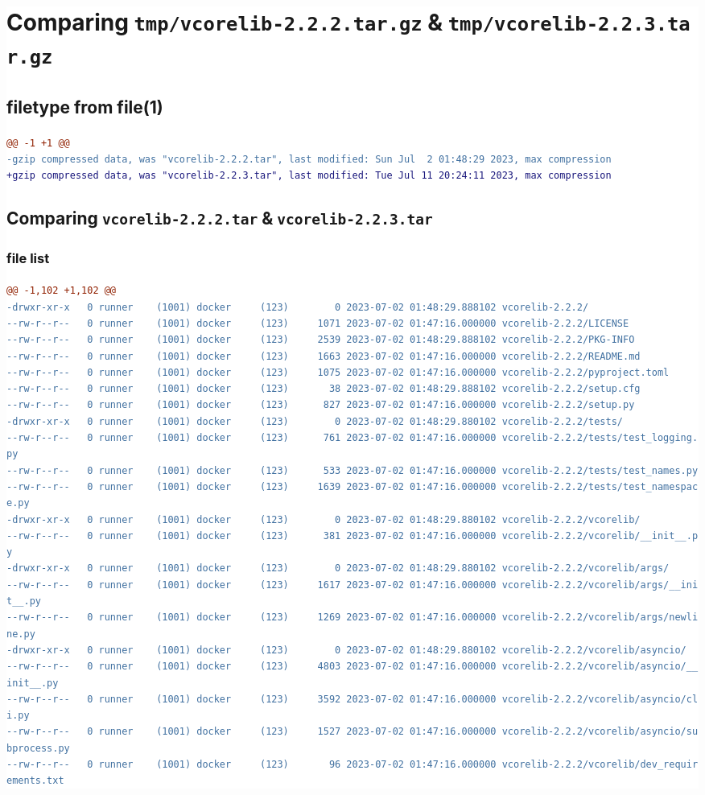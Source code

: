 # Comparing `tmp/vcorelib-2.2.2.tar.gz` & `tmp/vcorelib-2.2.3.tar.gz`

## filetype from file(1)

```diff
@@ -1 +1 @@
-gzip compressed data, was "vcorelib-2.2.2.tar", last modified: Sun Jul  2 01:48:29 2023, max compression
+gzip compressed data, was "vcorelib-2.2.3.tar", last modified: Tue Jul 11 20:24:11 2023, max compression
```

## Comparing `vcorelib-2.2.2.tar` & `vcorelib-2.2.3.tar`

### file list

```diff
@@ -1,102 +1,102 @@
-drwxr-xr-x   0 runner    (1001) docker     (123)        0 2023-07-02 01:48:29.888102 vcorelib-2.2.2/
--rw-r--r--   0 runner    (1001) docker     (123)     1071 2023-07-02 01:47:16.000000 vcorelib-2.2.2/LICENSE
--rw-r--r--   0 runner    (1001) docker     (123)     2539 2023-07-02 01:48:29.888102 vcorelib-2.2.2/PKG-INFO
--rw-r--r--   0 runner    (1001) docker     (123)     1663 2023-07-02 01:47:16.000000 vcorelib-2.2.2/README.md
--rw-r--r--   0 runner    (1001) docker     (123)     1075 2023-07-02 01:47:16.000000 vcorelib-2.2.2/pyproject.toml
--rw-r--r--   0 runner    (1001) docker     (123)       38 2023-07-02 01:48:29.888102 vcorelib-2.2.2/setup.cfg
--rw-r--r--   0 runner    (1001) docker     (123)      827 2023-07-02 01:47:16.000000 vcorelib-2.2.2/setup.py
-drwxr-xr-x   0 runner    (1001) docker     (123)        0 2023-07-02 01:48:29.880102 vcorelib-2.2.2/tests/
--rw-r--r--   0 runner    (1001) docker     (123)      761 2023-07-02 01:47:16.000000 vcorelib-2.2.2/tests/test_logging.py
--rw-r--r--   0 runner    (1001) docker     (123)      533 2023-07-02 01:47:16.000000 vcorelib-2.2.2/tests/test_names.py
--rw-r--r--   0 runner    (1001) docker     (123)     1639 2023-07-02 01:47:16.000000 vcorelib-2.2.2/tests/test_namespace.py
-drwxr-xr-x   0 runner    (1001) docker     (123)        0 2023-07-02 01:48:29.880102 vcorelib-2.2.2/vcorelib/
--rw-r--r--   0 runner    (1001) docker     (123)      381 2023-07-02 01:47:16.000000 vcorelib-2.2.2/vcorelib/__init__.py
-drwxr-xr-x   0 runner    (1001) docker     (123)        0 2023-07-02 01:48:29.880102 vcorelib-2.2.2/vcorelib/args/
--rw-r--r--   0 runner    (1001) docker     (123)     1617 2023-07-02 01:47:16.000000 vcorelib-2.2.2/vcorelib/args/__init__.py
--rw-r--r--   0 runner    (1001) docker     (123)     1269 2023-07-02 01:47:16.000000 vcorelib-2.2.2/vcorelib/args/newline.py
-drwxr-xr-x   0 runner    (1001) docker     (123)        0 2023-07-02 01:48:29.880102 vcorelib-2.2.2/vcorelib/asyncio/
--rw-r--r--   0 runner    (1001) docker     (123)     4803 2023-07-02 01:47:16.000000 vcorelib-2.2.2/vcorelib/asyncio/__init__.py
--rw-r--r--   0 runner    (1001) docker     (123)     3592 2023-07-02 01:47:16.000000 vcorelib-2.2.2/vcorelib/asyncio/cli.py
--rw-r--r--   0 runner    (1001) docker     (123)     1527 2023-07-02 01:47:16.000000 vcorelib-2.2.2/vcorelib/asyncio/subprocess.py
--rw-r--r--   0 runner    (1001) docker     (123)       96 2023-07-02 01:47:16.000000 vcorelib-2.2.2/vcorelib/dev_requirements.txt
```